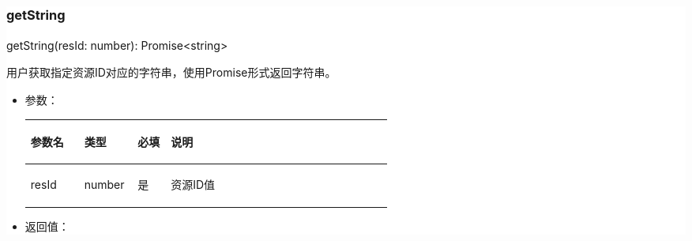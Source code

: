 
### getString<a name="zh-cn_topic_0000001163468626_section159261924165411"></a>

getString\(resId: number\): Promise<string\>

用户获取指定资源ID对应的字符串，使用Promise形式返回字符串。

-   参数：

    <a name="zh-cn_topic_0000001163468626_table209261824205420"></a>
    <table><thead align="left"><tr id="zh-cn_topic_0000001163468626_row1492722415415"><th class="cellrowborder" valign="top" width="14.82%" id="mcps1.1.5.1.1"><p id="zh-cn_topic_0000001163468626_p1692782416547"><a name="zh-cn_topic_0000001163468626_p1692782416547"></a><a name="zh-cn_topic_0000001163468626_p1692782416547"></a>参数名</p>
    </th>
    <th class="cellrowborder" valign="top" width="14.729999999999999%" id="mcps1.1.5.1.2"><p id="zh-cn_topic_0000001163468626_p189271240541"><a name="zh-cn_topic_0000001163468626_p189271240541"></a><a name="zh-cn_topic_0000001163468626_p189271240541"></a>类型</p>
    </th>
    <th class="cellrowborder" valign="top" width="9.16%" id="mcps1.1.5.1.3"><p id="zh-cn_topic_0000001163468626_p199271824205415"><a name="zh-cn_topic_0000001163468626_p199271824205415"></a><a name="zh-cn_topic_0000001163468626_p199271824205415"></a>必填</p>
    </th>
    <th class="cellrowborder" valign="top" width="61.29%" id="mcps1.1.5.1.4"><p id="zh-cn_topic_0000001163468626_p109270241547"><a name="zh-cn_topic_0000001163468626_p109270241547"></a><a name="zh-cn_topic_0000001163468626_p109270241547"></a>说明</p>
    </th>
    </tr>
    </thead>
    <tbody><tr id="zh-cn_topic_0000001163468626_row2927132413546"><td class="cellrowborder" valign="top" width="14.82%" headers="mcps1.1.5.1.1 "><p id="zh-cn_topic_0000001163468626_p135781232358"><a name="zh-cn_topic_0000001163468626_p135781232358"></a><a name="zh-cn_topic_0000001163468626_p135781232358"></a>resId</p>
    </td>
    <td class="cellrowborder" valign="top" width="14.729999999999999%" headers="mcps1.1.5.1.2 "><p id="zh-cn_topic_0000001163468626_p195781383513"><a name="zh-cn_topic_0000001163468626_p195781383513"></a><a name="zh-cn_topic_0000001163468626_p195781383513"></a>number</p>
    </td>
    <td class="cellrowborder" valign="top" width="9.16%" headers="mcps1.1.5.1.3 "><p id="zh-cn_topic_0000001163468626_p16578439358"><a name="zh-cn_topic_0000001163468626_p16578439358"></a><a name="zh-cn_topic_0000001163468626_p16578439358"></a>是</p>
    </td>
    <td class="cellrowborder" valign="top" width="61.29%" headers="mcps1.1.5.1.4 "><p id="zh-cn_topic_0000001163468626_p135783310357"><a name="zh-cn_topic_0000001163468626_p135783310357"></a><a name="zh-cn_topic_0000001163468626_p135783310357"></a>资源ID值</p>
    </td>
    </tr>
    </tbody>
    </table>

-   返回值：
